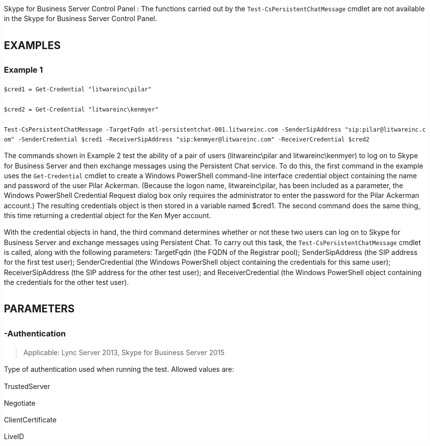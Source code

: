 Skype for Business Server Control Panel : The functions carried out by the `Test-CsPersistentChatMessage` cmdlet are not available in the Skype for Business Server Control Panel.


## EXAMPLES

### Example 1
```
$cred1 = Get-Credential "litwareinc\pilar"

$cred2 = Get-Credential "litwareinc\kenmyer"

Test-CsPersistentChatMessage -TargetFqdn atl-persistentchat-001.litwareinc.com -SenderSipAddress "sip:pilar@litwareinc.com" -SenderCredential $cred1 -ReceiverSipAddress "sip:kenmyer@litwareinc.com" -ReceiverCredential $cred2
```

The commands shown in Example 2 test the ability of a pair of users (litwareinc\pilar and litwareinc\kenmyer) to log on to Skype for Business Server and then exchange messages using the Persistent Chat service.
To do this, the first command in the example uses the `Get-Credential` cmdlet to create a Windows PowerShell command-line interface credential object containing the name and password of the user Pilar Ackerman.
(Because the logon name, litwareinc\pilar, has been included as a parameter, the Windows PowerShell Credential Request dialog box only requires the administrator to enter the password for the Pilar Ackerman account.) The resulting credentials object is then stored in a variable named $cred1.
The second command does the same thing, this time returning a credential object for the Ken Myer account.

With the credential objects in hand, the third command determines whether or not these two users can log on to Skype for Business Server and exchange messages using Persistent Chat.
To carry out this task, the `Test-CsPersistentChatMessage` cmdlet is called, along with the following parameters: TargetFqdn (the FQDN of the Registrar pool); SenderSipAddress (the SIP address for the first test user); SenderCredential (the Windows PowerShell object containing the credentials for this same user); ReceiverSipAddress (the SIP address for the other test user); and ReceiverCredential (the Windows PowerShell object containing the credentials for the other test user).


## PARAMETERS

### -Authentication

> Applicable: Lync Server 2013, Skype for Business Server 2015

Type of authentication used when running the test.
Allowed values are:

TrustedServer

Negotiate

ClientCertificate

LiveID

